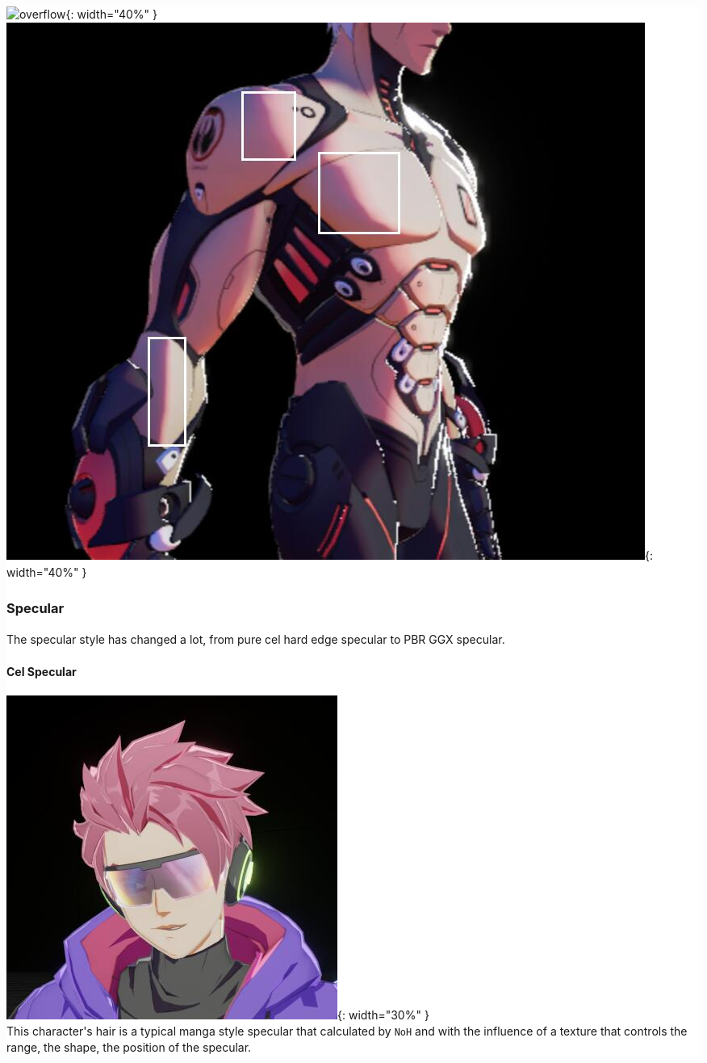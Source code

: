 ![overflow](/post-img/shaderposts/character-shading/overflow.png){: width="40%" }  ![overflow-luca](/post-img/shaderposts/character-shading/overflow-luca.jpg){: width="40%" }<br />


### Specular
The specular style has changed a lot, from pure cel hard edge specular to PBR GGX specular. 
#### Cel Specular
![cel-specular](/post-img/shaderposts/character-shading/cel-spec.jpg){: width="30%" }<br />
This character's hair is a typical manga style specular that calculated by `NoH` and with the influence of a texture that controls the range, the shape, the position of the specular. <br />